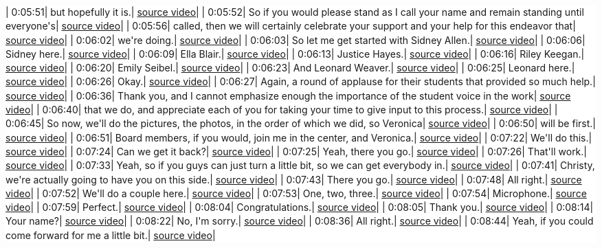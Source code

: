 | 0:05:51| but hopefully it is.| [source video](https://archive.org/details/school-board-264-211110?start=351)|
| 0:05:52| So if you would please stand as I call your name and remain standing until everyone's| [source video](https://archive.org/details/school-board-264-211110?start=352)|
| 0:05:56| called, then we will certainly celebrate your support and your help for this endeavor that| [source video](https://archive.org/details/school-board-264-211110?start=356)|
| 0:06:02| we're doing.| [source video](https://archive.org/details/school-board-264-211110?start=362)|
| 0:06:03| So let me get started with Sidney Allen.| [source video](https://archive.org/details/school-board-264-211110?start=363)|
| 0:06:06| Sidney here.| [source video](https://archive.org/details/school-board-264-211110?start=366)|
| 0:06:09| Ella Blair.| [source video](https://archive.org/details/school-board-264-211110?start=369)|
| 0:06:13| Justice Hayes.| [source video](https://archive.org/details/school-board-264-211110?start=373)|
| 0:06:16| Riley Keegan.| [source video](https://archive.org/details/school-board-264-211110?start=376)|
| 0:06:20| Emily Seibel.| [source video](https://archive.org/details/school-board-264-211110?start=380)|
| 0:06:23| And Leonard Weaver.| [source video](https://archive.org/details/school-board-264-211110?start=383)|
| 0:06:25| Leonard here.| [source video](https://archive.org/details/school-board-264-211110?start=385)|
| 0:06:26| Okay.| [source video](https://archive.org/details/school-board-264-211110?start=386)|
| 0:06:27| Again, a round of applause for their students that provided so much help.| [source video](https://archive.org/details/school-board-264-211110?start=387)|
| 0:06:36| Thank you, and I cannot emphasize enough the importance of the student voice in the work| [source video](https://archive.org/details/school-board-264-211110?start=396)|
| 0:06:40| that we do, and appreciate each of you for taking your time to give input to this process.| [source video](https://archive.org/details/school-board-264-211110?start=400)|
| 0:06:45| So now, we'll do the pictures, the photos, in the order of which we did, so Veronica| [source video](https://archive.org/details/school-board-264-211110?start=405)|
| 0:06:50| will be first.| [source video](https://archive.org/details/school-board-264-211110?start=410)|
| 0:06:51| Board members, if you would, join me in the center, and Veronica.| [source video](https://archive.org/details/school-board-264-211110?start=411)|
| 0:07:22| We'll do this.| [source video](https://archive.org/details/school-board-264-211110?start=442)|
| 0:07:24| Can we get it back?| [source video](https://archive.org/details/school-board-264-211110?start=444)|
| 0:07:25| Yeah, there you go.| [source video](https://archive.org/details/school-board-264-211110?start=445)|
| 0:07:26| That'll work.| [source video](https://archive.org/details/school-board-264-211110?start=446)|
| 0:07:33| Yeah, so if you guys can just turn a little bit, so we can get everybody in.| [source video](https://archive.org/details/school-board-264-211110?start=453)|
| 0:07:41| Christy, we're actually going to have you on this side.| [source video](https://archive.org/details/school-board-264-211110?start=461)|
| 0:07:43| There you go.| [source video](https://archive.org/details/school-board-264-211110?start=463)|
| 0:07:48| All right.| [source video](https://archive.org/details/school-board-264-211110?start=468)|
| 0:07:52| We'll do a couple here.| [source video](https://archive.org/details/school-board-264-211110?start=472)|
| 0:07:53| One, two, three.| [source video](https://archive.org/details/school-board-264-211110?start=473)|
| 0:07:54| Microphone.| [source video](https://archive.org/details/school-board-264-211110?start=474)|
| 0:07:59| Perfect.| [source video](https://archive.org/details/school-board-264-211110?start=479)|
| 0:08:04| Congratulations.| [source video](https://archive.org/details/school-board-264-211110?start=484)|
| 0:08:05| Thank you.| [source video](https://archive.org/details/school-board-264-211110?start=485)|
| 0:08:14| Your name?| [source video](https://archive.org/details/school-board-264-211110?start=494)|
| 0:08:22| No, I'm sorry.| [source video](https://archive.org/details/school-board-264-211110?start=502)|
| 0:08:36| All right.| [source video](https://archive.org/details/school-board-264-211110?start=516)|
| 0:08:44| Yeah, if you could come forward for me a little bit.| [source video](https://archive.org/details/school-board-264-211110?start=524)|